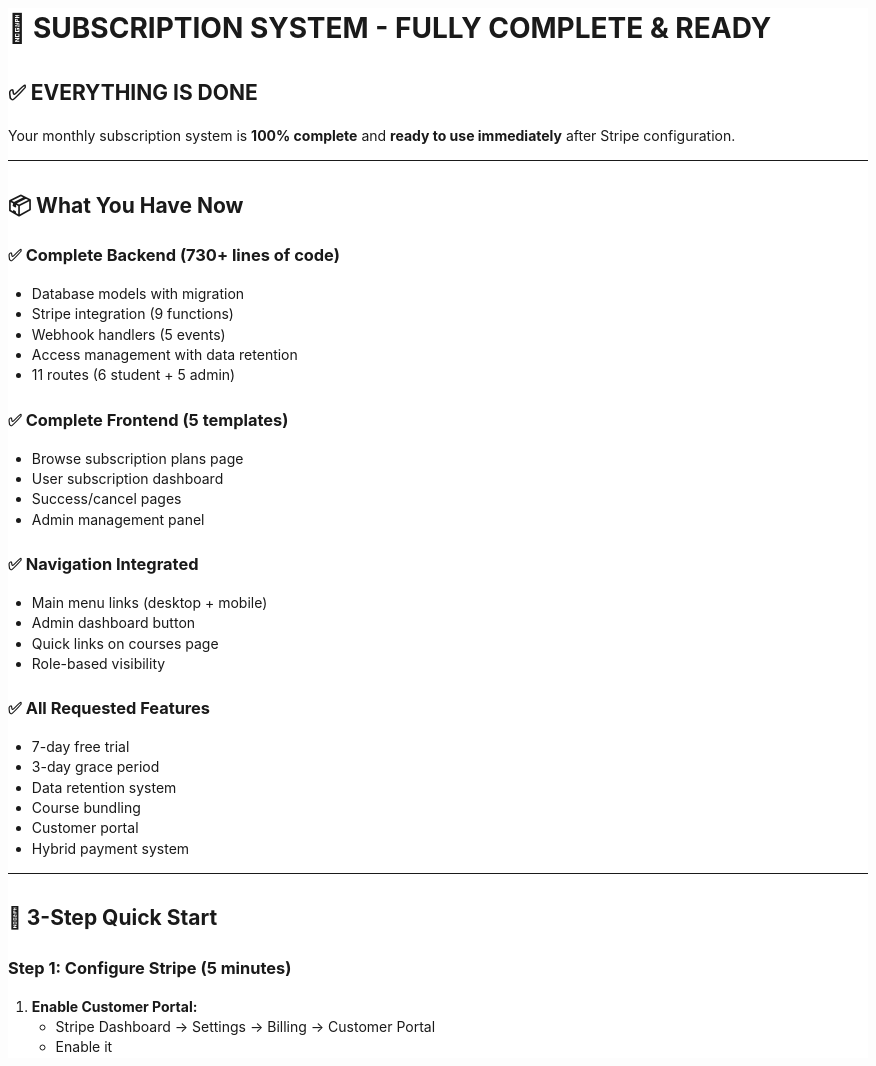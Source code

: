 # 🎉 SUBSCRIPTION SYSTEM - FULLY COMPLETE & READY

## ✅ EVERYTHING IS DONE

Your monthly subscription system is **100% complete** and **ready to use immediately** after Stripe configuration.

---

## 📦 What You Have Now

### ✅ Complete Backend (730+ lines of code)
- Database models with migration
- Stripe integration (9 functions)
- Webhook handlers (5 events)
- Access management with data retention
- 11 routes (6 student + 5 admin)

### ✅ Complete Frontend (5 templates)
- Browse subscription plans page
- User subscription dashboard
- Success/cancel pages
- Admin management panel

### ✅ Navigation Integrated
- Main menu links (desktop + mobile)
- Admin dashboard button
- Quick links on courses page
- Role-based visibility

### ✅ All Requested Features
- 7-day free trial
- 3-day grace period
- Data retention system
- Course bundling
- Customer portal
- Hybrid payment system

---

## 🚀 3-Step Quick Start

### Step 1: Configure Stripe (5 minutes)

1. **Enable Customer Portal:**
   - Stripe Dashboard → Settings → Billing → Customer Portal
   - Enable it
